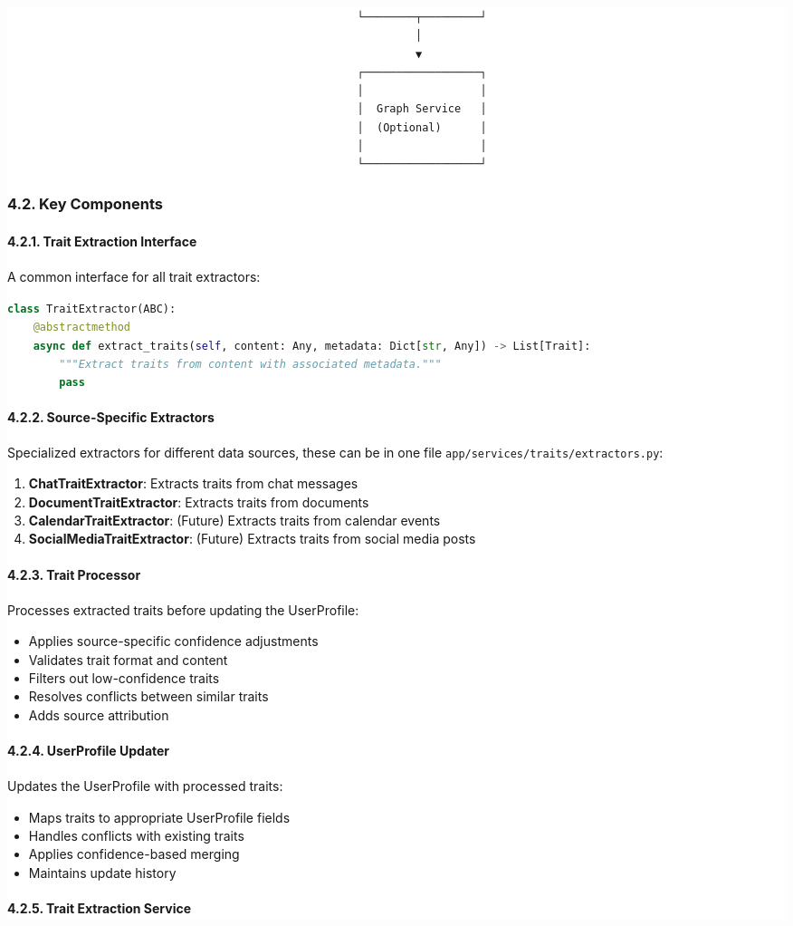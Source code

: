 ```
                                                      └────────┬─────────┘
                                                               │
                                                               ▼
                                                      ┌──────────────────┐
                                                      │                  │
                                                      │  Graph Service   │
                                                      │  (Optional)      │
                                                      │                  │
                                                      └──────────────────┘
```

### 4.2. Key Components

#### 4.2.1. Trait Extraction Interface

A common interface for all trait extractors:

```python
class TraitExtractor(ABC):
    @abstractmethod
    async def extract_traits(self, content: Any, metadata: Dict[str, Any]) -> List[Trait]:
        """Extract traits from content with associated metadata."""
        pass
```

#### 4.2.2. Source-Specific Extractors

Specialized extractors for different data sources, these can be in one file `app/services/traits/extractors.py`:

1. **ChatTraitExtractor**: Extracts traits from chat messages
2. **DocumentTraitExtractor**: Extracts traits from documents
3. **CalendarTraitExtractor**: (Future) Extracts traits from calendar events
4. **SocialMediaTraitExtractor**: (Future) Extracts traits from social media posts

#### 4.2.3. Trait Processor

Processes extracted traits before updating the UserProfile:

- Applies source-specific confidence adjustments
- Validates trait format and content
- Filters out low-confidence traits
- Resolves conflicts between similar traits
- Adds source attribution

#### 4.2.4. UserProfile Updater

Updates the UserProfile with processed traits:

- Maps traits to appropriate UserProfile fields
- Handles conflicts with existing traits
- Applies confidence-based merging
- Maintains update history

#### 4.2.5. Trait Extraction Service
